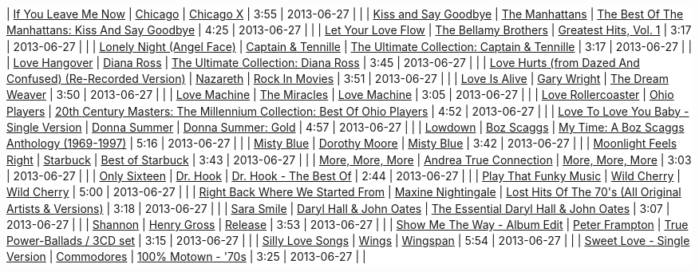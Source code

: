 | [If You Leave Me Now](https://open.spotify.com/track/0KMGxYKeUzK9wc5DZCt3HT) | [Chicago](https://open.spotify.com/artist/3iDD7bnsjL9J4fO298r0L0) | [Chicago X](https://open.spotify.com/album/4asBn7hzIq2Ka7rDzJN24P) | 3:55 | 2013-06-27 |  |
| [Kiss and Say Goodbye](https://open.spotify.com/track/4GBq8IPJieQyxwpHfLCxAx) | [The Manhattans](https://open.spotify.com/artist/1DpIDwg8FGD50N9Tfunfsf) | [The Best Of The Manhattans: Kiss And Say Goodbye](https://open.spotify.com/album/4shPsyHdXeoYwJeqt10Ttq) | 4:25 | 2013-06-27 |  |
| [Let Your Love Flow](https://open.spotify.com/track/1l2HvhigEz3SB0KCSTnSzT) | [The Bellamy Brothers](https://open.spotify.com/artist/5iB5AWIa7qreioi0AF3Bxa) | [Greatest Hits, Vol\. 1](https://open.spotify.com/album/4Vv4XTwqGHe4QuBnQtm8OB) | 3:17 | 2013-06-27 |  |
| [Lonely Night \(Angel Face\)](https://open.spotify.com/track/40wZA98oWWsxtfgDlnIvOj) | [Captain & Tennille](https://open.spotify.com/artist/7BEfMxbaqx6dOpbtlEqScm) | [The Ultimate Collection: Captain & Tennille](https://open.spotify.com/album/7p1ppQ3fqvosArcx4C6jpp) | 3:17 | 2013-06-27 |  |
| [Love Hangover](https://open.spotify.com/track/5kX4lWVLRytxDN9KZ4wRMk) | [Diana Ross](https://open.spotify.com/artist/3MdG05syQeRYPPcClLaUGl) | [The Ultimate Collection: Diana Ross](https://open.spotify.com/album/5noU0f2NH1s9uBxKRIk3Jd) | 3:45 | 2013-06-27 |  |
| [Love Hurts \(from Dazed And Confused\) \(Re\-Recorded Version\)](https://open.spotify.com/track/55RlVvBcUVIAXpvG3LoIsz) | [Nazareth](https://open.spotify.com/artist/6fvN9GmMCVKb5LY0WsnjFP) | [Rock In Movies](https://open.spotify.com/album/2tl2RhOhDZE8HaFsPmpIOU) | 3:51 | 2013-06-27 |  |
| [Love Is Alive](https://open.spotify.com/track/5vVuiXoHyRGxJeCaHUpgae) | [Gary Wright](https://open.spotify.com/artist/3z6Uf5IZkN4TogRpRpgD84) | [The Dream Weaver](https://open.spotify.com/album/0tFPDkiH2TpnjoVcrWtZHp) | 3:50 | 2013-06-27 |  |
| [Love Machine](https://open.spotify.com/track/6eK25NBJcF4jE0lFMjJ4Uj) | [The Miracles](https://open.spotify.com/artist/6TqQLejnHXMGr7KcegxUND) | [Love Machine](https://open.spotify.com/album/1y6uxAyYTLGoKByPAOZHJb) | 3:05 | 2013-06-27 |  |
| [Love Rollercoaster](https://open.spotify.com/track/6OBeM4d4RGzxcMphQVSgED) | [Ohio Players](https://open.spotify.com/artist/6m30rs1IQqnWqV5nKMpU7U) | [20th Century Masters: The Millennium Collection: Best Of Ohio Players](https://open.spotify.com/album/1GPhnfh0vVDy01kAJwvWro) | 4:52 | 2013-06-27 |  |
| [Love To Love You Baby \- Single Version](https://open.spotify.com/track/0qeeOUZe6W5RJLrhaG79cU) | [Donna Summer](https://open.spotify.com/artist/2eogQKWWoohI3BSnoG7E2U) | [Donna Summer: Gold](https://open.spotify.com/album/2BAwRRH1wXEK5rHvGlPFEO) | 4:57 | 2013-06-27 |  |
| [Lowdown](https://open.spotify.com/track/20MxJN12WEqU5eWsuCrwM5) | [Boz Scaggs](https://open.spotify.com/artist/46njgd2Rq9tZc4ZjeQMgbh) | [My Time: A Boz Scaggs Anthology \(1969\-1997\)](https://open.spotify.com/album/3urpKmhg4HyYuEmODNdTdo) | 5:16 | 2013-06-27 |  |
| [Misty Blue](https://open.spotify.com/track/2lBilUJAUX9jCNbbpPRQDD) | [Dorothy Moore](https://open.spotify.com/artist/3KQOgtRIeQVHdYFcNHKavs) | [Misty Blue](https://open.spotify.com/album/40Xnv4EBnCB6m93JblGTAi) | 3:42 | 2013-06-27 |  |
| [Moonlight Feels Right](https://open.spotify.com/track/3SgCAOC3CQdSJ2ckuhqqW4) | [Starbuck](https://open.spotify.com/artist/0P8YAnEwTGZBkm0IudCZxl) | [Best of Starbuck](https://open.spotify.com/album/0LjH9hs8RFD9IYisghyAPg) | 3:43 | 2013-06-27 |  |
| [More, More, More](https://open.spotify.com/track/4hepyFFOO9I7oZCNn3T2sz) | [Andrea True Connection](https://open.spotify.com/artist/3GHovBcEWpbnwCZDPF9GpM) | [More, More, More](https://open.spotify.com/album/4xQKeiJzX2EmCXt5XdGiTN) | 3:03 | 2013-06-27 |  |
| [Only Sixteen](https://open.spotify.com/track/7c52LVpkxq3dzMEkDWiQyw) | [Dr\. Hook](https://open.spotify.com/artist/2Mhi3jfuRSdbVZPdjqsnnN) | [Dr\. Hook \- The Best Of](https://open.spotify.com/album/7duyaPactGiBSLDpyx2moF) | 2:44 | 2013-06-27 |  |
| [Play That Funky Music](https://open.spotify.com/track/5uuJruktM9fMdN9Va0DUMl) | [Wild Cherry](https://open.spotify.com/artist/4apX9tIeHb85yPyy4F6FJG) | [Wild Cherry](https://open.spotify.com/album/27ompw8zlrCkWMacS21ysX) | 5:00 | 2013-06-27 |  |
| [Right Back Where We Started From](https://open.spotify.com/track/0Ar1ynkK5zEqFsw2vgez4w) | [Maxine Nightingale](https://open.spotify.com/artist/6jQ9UtYXqNfVnPkrH1Xxwi) | [Lost Hits Of The 70's \(All Original Artists & Versions\)](https://open.spotify.com/album/3AcwJqNT1LgZdTttHkoaZ0) | 3:18 | 2013-06-27 |  |
| [Sara Smile](https://open.spotify.com/track/4TI306LIWdII9L3OitUeJY) | [Daryl Hall & John Oates](https://open.spotify.com/artist/77tT1kLj6mCWtFNqiOmP9H) | [The Essential Daryl Hall & John Oates](https://open.spotify.com/album/0gCDvloPR42pZRZhmbGYVI) | 3:07 | 2013-06-27 |  |
| [Shannon](https://open.spotify.com/track/4IYoyOVK9oQyJS1QZt5Vyj) | [Henry Gross](https://open.spotify.com/artist/3u2E9OhKS2vkxi08itc25a) | [Release](https://open.spotify.com/album/5KoWyVRECXH3IYrGuF4oza) | 3:53 | 2013-06-27 |  |
| [Show Me The Way \- Album Edit](https://open.spotify.com/track/5idYJ3r39buaxy44NMgmFb) | [Peter Frampton](https://open.spotify.com/artist/0543y7yrvny4KymoaneT4W) | [True Power\-Ballads / 3CD set](https://open.spotify.com/album/01KB6ccwWZ1iVufgXMoOuX) | 3:15 | 2013-06-27 |  |
| [Silly Love Songs](https://open.spotify.com/track/5Qhfo6ZqoA2oPF5uFf43L3) | [Wings](https://open.spotify.com/artist/3sFhA6G1N0gG1pszb6kk1m) | [Wingspan](https://open.spotify.com/album/0gOV46yCRVgdehR1SnFtuy) | 5:54 | 2013-06-27 |  |
| [Sweet Love \- Single Version](https://open.spotify.com/track/5duak2hUo9XuQ8ZPewMZgU) | [Commodores](https://open.spotify.com/artist/6twIAGnYuIT1pncMAsXnEm) | [100% Motown \- '70s](https://open.spotify.com/album/5Cl3cbt9kJKWH0RAprTAi9) | 3:25 | 2013-06-27 |  |